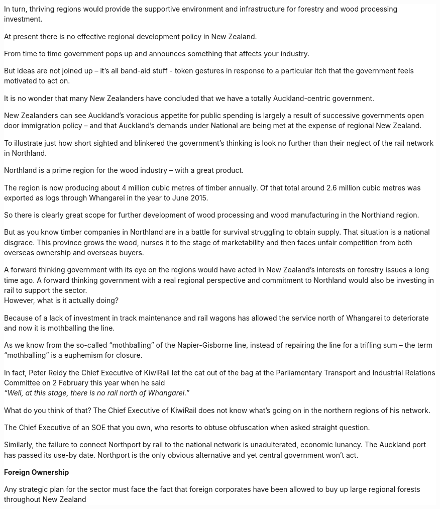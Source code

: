 In turn, thriving regions would provide the supportive environment and infrastructure for forestry and wood processing investment.

At present there is no effective regional development policy in New Zealand.

From time to time government pops up and announces something that affects your industry.

But ideas are not joined up – it’s all band-aid stuff - token gestures in response to a particular itch that the government feels motivated to act on.

It is no wonder that many New Zealanders have concluded that we have a totally Auckland-centric government.

New Zealanders can see Auckland’s voracious appetite for public spending is largely a result of successive governments open door immigration policy – and that Auckland’s demands under National are being met at the expense of regional New Zealand.

To illustrate just how short sighted and blinkered the government’s thinking is look no further than their neglect of the rail network in Northland.

Northland is a prime region for the wood industry – with a great product.

The region is now producing about 4 million cubic metres of timber annually. Of that total around 2.6 million cubic metres was exported as logs through Whangarei in the year to June 2015.

So there is clearly great scope for further development of wood processing and wood manufacturing in the Northland region.

But as you know timber companies in Northland are in a battle for survival struggling to obtain supply. That situation is a national disgrace. This province grows the wood, nurses it to the stage of marketability and then faces unfair competition from both overseas ownership and overseas buyers.

A forward thinking government with its eye on the regions would have acted in New Zealand’s interests on forestry issues a long time ago. A forward thinking government with a real regional perspective and commitment to Northland would also be investing in rail to support the sector.  
However, what is it actually doing?

Because of a lack of investment in track maintenance and rail wagons has allowed the service north of Whangarei to deteriorate and now it is mothballing the line.

As we know from the so-called “mothballing” of the Napier-Gisborne line, instead of repairing the line for a trifling sum – the term “mothballing” is a euphemism for closure.

In fact, Peter Reidy the Chief Executive of KiwiRail let the cat out of the bag at the Parliamentary Transport and Industrial Relations Committee on 2 February this year when he said  
_“Well, at this stage, there is no rail north of Whangarei.”_

What do you think of that? The Chief Executive of KiwiRail does not know what’s going on in the northern regions of his network.

The Chief Executive of an SOE that you own, who resorts to obtuse obfuscation when asked straight question.

Similarly, the failure to connect Northport by rail to the national network is unadulterated, economic lunancy. The Auckland port has passed its use-by date. Northport is the only obvious alternative and yet central government won’t act.

**Foreign Ownership**

Any strategic plan for the sector must face the fact that foreign corporates have been allowed to buy up large regional forests throughout New Zealand
